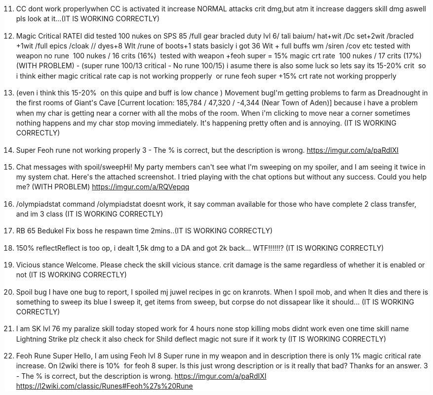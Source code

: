 11. CC dont work properlywhen CC is activated it increase NORMAL attacks crit dmg,but atm it increase daggers skill dmg aswell pls look at it...(IT IS WORKING CORRECTLY)

12. Magic Critical RATEI did tested 100 nukes on
SPS 85 /full gear bracled duty lvl 6/ tali baium/ hat+wit /Dc set+2wit /bracled +1wit /full epics /cloak // dyes+8 WIt /rune of boots+1 stats
basicly i got 36 Wit + full buffs wm /siren /cov etc
tested with weapon no rune 
100 nukes / 16 crits (16%)
 tested with weapon +feoh super = 15% magic crt rate 
100 nukes / 17 crits (17%)
(WITH PROBLEM) - (super rune 100/13 critical - No rune 100/15)
i asume there is also some luck so lets say its 15-20% crit 
so  i think either magic critical rate cap is not working propperly 
or rune feoh super +15% crt rate not working propperly 

13. (even i think this 15-20%  on this quipe and buff is low chance )
Movement bugI'm getting problems to farm as Dreadnought in the first rooms of Giant's Cave [Current location: 185,784 / 47,320 / -4,344 (Near Town of Aden)] because i have a problem when my char is getting near a corner with all the mobs of the room. When i'm clicking to move near a corner sometimes nothing happens and my char stop moving immediately. It's happening pretty often and is annoying. (IT IS WORKING CORRECTLY)

14. Super Feoh rune not working properly
3 - The % is correct, but the description is wrong.
https://imgur.com/a/paRdIXI

15. Chat messages with spoil/sweepHi! My party members can't see what I'm sweeping on my spoiler, and I am seeing it twice in my system chat. Here's the attached screenshot. I tried playing with the chat options but without any success. Could you help me? (WITH PROBLEM) https://imgur.com/a/RQVepqq

16. /olympiadstat command /olympiadstat doesnt work, it say comman available for those who have complete 2 class transfer, and im 3 class (IT IS WORKING CORRECTLY)

17. RB 65 Bedukel Fix boss he respawn time 2mins..(IT IS WORKING CORRECTLY)

18. 150% reflectReflect is too op, i dealt 1,5k dmg to a DA and got 2k back... WTF!!!!!!? (IT IS WORKING CORRECTLY)

19. Vicious stance Welcome. Please check the skill vicious stance. crit damage is the same regardless of whether it is enabled or not (IT IS WORKING CORRECTLY)

20. Spoil bug I have one bug to report, I spoiled mj juwel recipes in gc on kranrots. When I spoil mob, and when It dies and there is something to sweep its blue
I sweep it, get items from sweep, but corpse do not dissapear like it should... (IT IS WORKING CORRECTLY)

21. I am SK lvl 76 my paralize skill today stoped work for 4 hours none stop killing mobs didnt work even one time skill name Lightning Strike plz check it also check for Shild deflect magic not sure if it work ty (IT IS WORKING CORRECTLY)

22. Feoh Rune Super Hello, I am using Feoh lvl 8 Super rune in my weapon and in description there is only 1% magic critical rate increase. On l2wiki there is 10%  for feoh 8 super. Is this just wrong description or is it really that bad?
Thanks for an answer. 
3 - The % is correct, but the description is wrong.
https://imgur.com/a/paRdIXI
https://l2wiki.com/classic/Runes#Feoh%27s%20Rune
